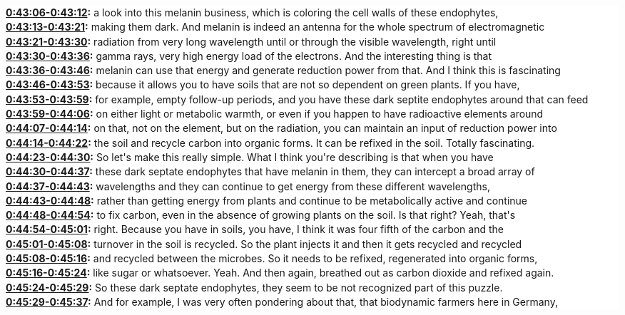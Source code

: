 **[0:43:06-0:43:12](https://traffic.libsyn.com/secure/regenerativeagriculture/RAP_Harriet_Mella_FINAL_AUDIO.mp3#t=0:43:06):**  a look into this melanin business, which is coloring the cell walls of these endophytes,  
**[0:43:13-0:43:21](https://traffic.libsyn.com/secure/regenerativeagriculture/RAP_Harriet_Mella_FINAL_AUDIO.mp3#t=0:43:13):**  making them dark. And melanin is indeed an antenna for the whole spectrum of electromagnetic  
**[0:43:21-0:43:30](https://traffic.libsyn.com/secure/regenerativeagriculture/RAP_Harriet_Mella_FINAL_AUDIO.mp3#t=0:43:21):**  radiation from very long wavelength until or through the visible wavelength, right until  
**[0:43:30-0:43:36](https://traffic.libsyn.com/secure/regenerativeagriculture/RAP_Harriet_Mella_FINAL_AUDIO.mp3#t=0:43:30):**  gamma rays, very high energy load of the electrons. And the interesting thing is that  
**[0:43:36-0:43:46](https://traffic.libsyn.com/secure/regenerativeagriculture/RAP_Harriet_Mella_FINAL_AUDIO.mp3#t=0:43:36):**  melanin can use that energy and generate reduction power from that. And I think this is fascinating  
**[0:43:46-0:43:53](https://traffic.libsyn.com/secure/regenerativeagriculture/RAP_Harriet_Mella_FINAL_AUDIO.mp3#t=0:43:46):**  because it allows you to have soils that are not so dependent on green plants. If you have,  
**[0:43:53-0:43:59](https://traffic.libsyn.com/secure/regenerativeagriculture/RAP_Harriet_Mella_FINAL_AUDIO.mp3#t=0:43:53):**  for example, empty follow-up periods, and you have these dark septite endophytes around that can feed  
**[0:43:59-0:44:06](https://traffic.libsyn.com/secure/regenerativeagriculture/RAP_Harriet_Mella_FINAL_AUDIO.mp3#t=0:43:59):**  on either light or metabolic warmth, or even if you happen to have radioactive elements around  
**[0:44:07-0:44:14](https://traffic.libsyn.com/secure/regenerativeagriculture/RAP_Harriet_Mella_FINAL_AUDIO.mp3#t=0:44:07):**  on that, not on the element, but on the radiation, you can maintain an input of reduction power into  
**[0:44:14-0:44:22](https://traffic.libsyn.com/secure/regenerativeagriculture/RAP_Harriet_Mella_FINAL_AUDIO.mp3#t=0:44:14):**  the soil and recycle carbon into organic forms. It can be refixed in the soil. Totally fascinating.  
**[0:44:23-0:44:30](https://traffic.libsyn.com/secure/regenerativeagriculture/RAP_Harriet_Mella_FINAL_AUDIO.mp3#t=0:44:23):**  So let's make this really simple. What I think you're describing is that when you have  
**[0:44:30-0:44:37](https://traffic.libsyn.com/secure/regenerativeagriculture/RAP_Harriet_Mella_FINAL_AUDIO.mp3#t=0:44:30):**  these dark septate endophytes that have melanin in them, they can intercept a broad array of  
**[0:44:37-0:44:43](https://traffic.libsyn.com/secure/regenerativeagriculture/RAP_Harriet_Mella_FINAL_AUDIO.mp3#t=0:44:37):**  wavelengths and they can continue to get energy from these different wavelengths,  
**[0:44:43-0:44:48](https://traffic.libsyn.com/secure/regenerativeagriculture/RAP_Harriet_Mella_FINAL_AUDIO.mp3#t=0:44:43):**  rather than getting energy from plants and continue to be metabolically active and continue  
**[0:44:48-0:44:54](https://traffic.libsyn.com/secure/regenerativeagriculture/RAP_Harriet_Mella_FINAL_AUDIO.mp3#t=0:44:48):**  to fix carbon, even in the absence of growing plants on the soil. Is that right? Yeah, that's  
**[0:44:54-0:45:01](https://traffic.libsyn.com/secure/regenerativeagriculture/RAP_Harriet_Mella_FINAL_AUDIO.mp3#t=0:44:54):**  right. Because you have in soils, you have, I think it was four fifth of the carbon and the  
**[0:45:01-0:45:08](https://traffic.libsyn.com/secure/regenerativeagriculture/RAP_Harriet_Mella_FINAL_AUDIO.mp3#t=0:45:01):**  turnover in the soil is recycled. So the plant injects it and then it gets recycled and recycled  
**[0:45:08-0:45:16](https://traffic.libsyn.com/secure/regenerativeagriculture/RAP_Harriet_Mella_FINAL_AUDIO.mp3#t=0:45:08):**  and recycled between the microbes. So it needs to be refixed, regenerated into organic forms,  
**[0:45:16-0:45:24](https://traffic.libsyn.com/secure/regenerativeagriculture/RAP_Harriet_Mella_FINAL_AUDIO.mp3#t=0:45:16):**  like sugar or whatsoever. Yeah. And then again, breathed out as carbon dioxide and refixed again.  
**[0:45:24-0:45:29](https://traffic.libsyn.com/secure/regenerativeagriculture/RAP_Harriet_Mella_FINAL_AUDIO.mp3#t=0:45:24):**  So these dark septate endophytes, they seem to be not recognized part of this puzzle.  
**[0:45:29-0:45:37](https://traffic.libsyn.com/secure/regenerativeagriculture/RAP_Harriet_Mella_FINAL_AUDIO.mp3#t=0:45:29):**  And for example, I was very often pondering about that, that biodynamic farmers here in Germany,  